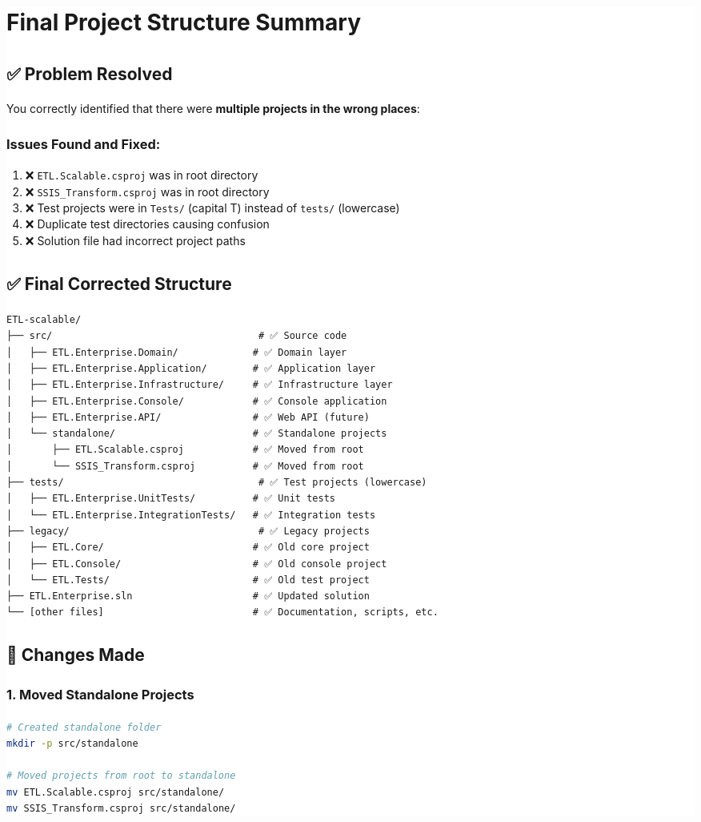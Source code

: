 # Final Project Structure Summary

## ✅ **Problem Resolved**

You correctly identified that there were **multiple projects in the wrong places**:

### **Issues Found and Fixed:**
1. ❌ `ETL.Scalable.csproj` was in root directory
2. ❌ `SSIS_Transform.csproj` was in root directory  
3. ❌ Test projects were in `Tests/` (capital T) instead of `tests/` (lowercase)
4. ❌ Duplicate test directories causing confusion
5. ❌ Solution file had incorrect project paths

## ✅ **Final Corrected Structure**

```
ETL-scalable/
├── src/                                    # ✅ Source code
│   ├── ETL.Enterprise.Domain/             # ✅ Domain layer
│   ├── ETL.Enterprise.Application/        # ✅ Application layer
│   ├── ETL.Enterprise.Infrastructure/     # ✅ Infrastructure layer
│   ├── ETL.Enterprise.Console/            # ✅ Console application
│   ├── ETL.Enterprise.API/                # ✅ Web API (future)
│   └── standalone/                        # ✅ Standalone projects
│       ├── ETL.Scalable.csproj            # ✅ Moved from root
│       └── SSIS_Transform.csproj          # ✅ Moved from root
├── tests/                                  # ✅ Test projects (lowercase)
│   ├── ETL.Enterprise.UnitTests/          # ✅ Unit tests
│   └── ETL.Enterprise.IntegrationTests/   # ✅ Integration tests
├── legacy/                                 # ✅ Legacy projects
│   ├── ETL.Core/                          # ✅ Old core project
│   ├── ETL.Console/                       # ✅ Old console project
│   └── ETL.Tests/                         # ✅ Old test project
├── ETL.Enterprise.sln                     # ✅ Updated solution
└── [other files]                          # ✅ Documentation, scripts, etc.
```

## 🔧 **Changes Made**

### **1. Moved Standalone Projects**
```bash
# Created standalone folder
mkdir -p src/standalone

# Moved projects from root to standalone
mv ETL.Scalable.csproj src/standalone/
mv SSIS_Transform.csproj src/standalone/
```
